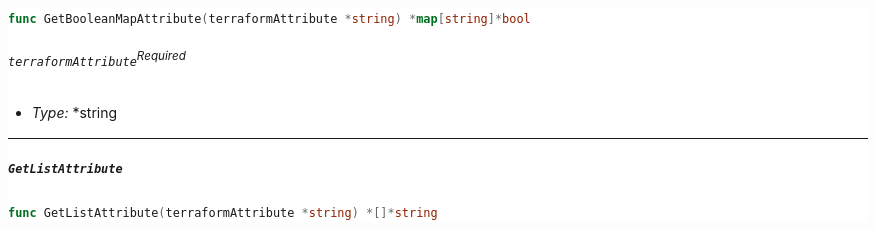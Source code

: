 ```go
func GetBooleanMapAttribute(terraformAttribute *string) *map[string]*bool
```

###### `terraformAttribute`<sup>Required</sup> <a name="terraformAttribute" id="@cdktf/provider-cloudflare.zeroTrustOrganization.ZeroTrustOrganizationLoginDesignOutputReference.getBooleanMapAttribute.parameter.terraformAttribute"></a>

- *Type:* *string

---

##### `GetListAttribute` <a name="GetListAttribute" id="@cdktf/provider-cloudflare.zeroTrustOrganization.ZeroTrustOrganizationLoginDesignOutputReference.getListAttribute"></a>

```go
func GetListAttribute(terraformAttribute *string) *[]*string
```

